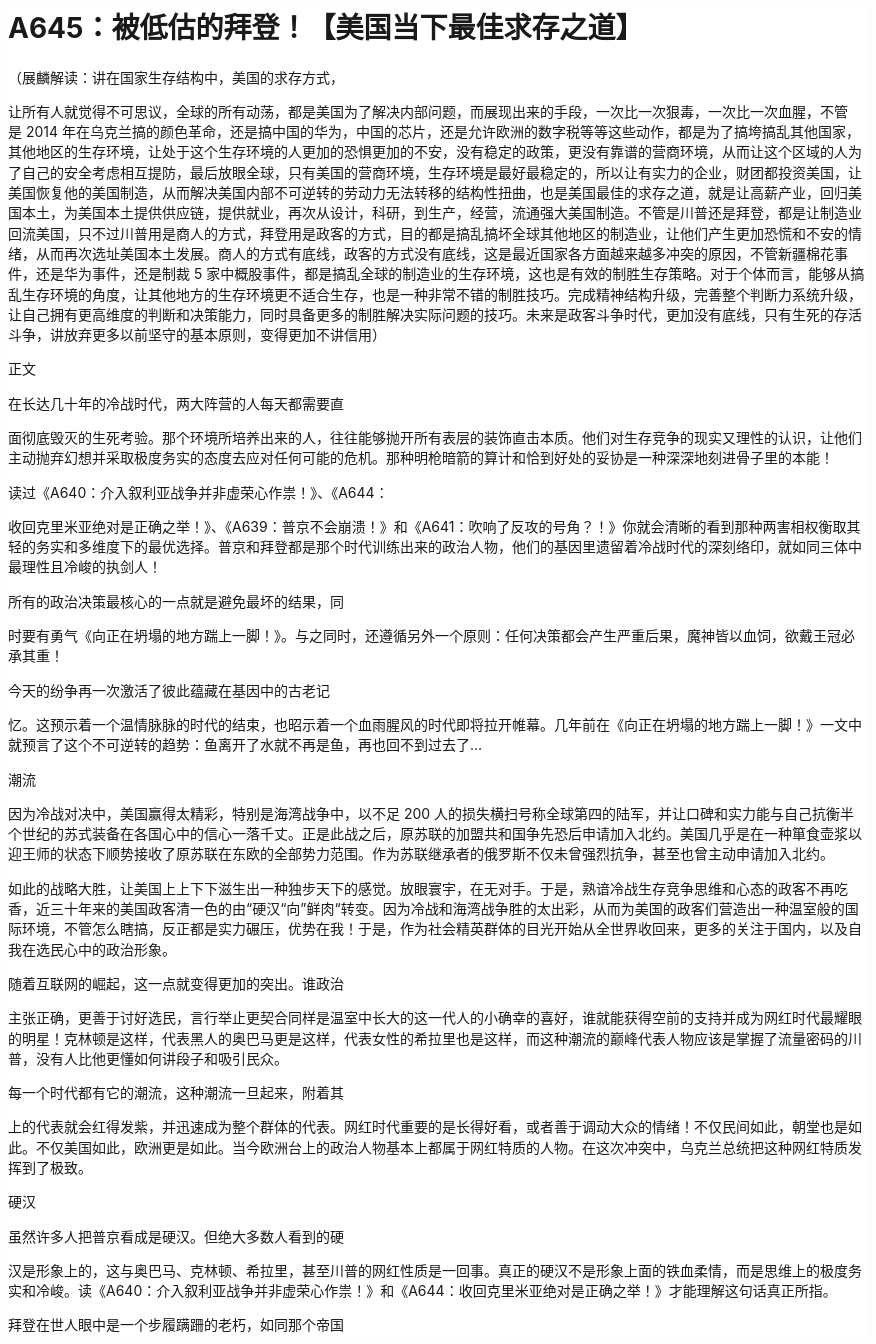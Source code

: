 # A645：被低估的拜登！【美国当下最佳求存之道】

（展麟解读：讲在国家生存结构中，美国的求存方式，

让所有人就觉得不可思议，全球的所有动荡，都是美国为了解决内部问题，而展现出来的手段，一次比一次狠毒，一次比一次血腥，不管是 2014 年在乌克兰搞的颜色革命，还是搞中国的华为，中国的芯片，还是允许欧洲的数字税等等这些动作，都是为了搞垮搞乱其他国家，其他地区的生存环境，让处于这个生存环境的人更加的恐惧更加的不安，没有稳定的政策，更没有靠谱的营商环境，从而让这个区域的人为了自己的安全考虑相互提防，最后放眼全球，只有美国的营商环境，生存环境是最好最稳定的，所以让有实力的企业，财团都投资美国，让美国恢复他的美国制造，从而解决美国内部不可逆转的劳动力无法转移的结构性扭曲，也是美国最佳的求存之道，就是让高薪产业，回归美国本土，为美国本土提供供应链，提供就业，再次从设计，科研，到生产，经营，流通强大美国制造。不管是川普还是拜登，都是让制造业回流美国，只不过川普用是商人的方式，拜登用是政客的方式，目的都是搞乱搞坏全球其他地区的制造业，让他们产生更加恐慌和不安的情绪，从而再次选址美国本土发展。商人的方式有底线，政客的方式没有底线，这是最近国家各方面越来越多冲突的原因，不管新疆棉花事件，还是华为事件，还是制裁 5 家中概股事件，都是搞乱全球的制造业的生存环境，这也是有效的制胜生存策略。对于个体而言，能够从搞乱生存环境的角度，让其他地方的生存环境更不适合生存，也是一种非常不错的制胜技巧。完成精神结构升级，完善整个判断力系统升级，让自己拥有更高维度的判断和决策能力，同时具备更多的制胜解决实际问题的技巧。未来是政客斗争时代，更加没有底线，只有生死的存活斗争，讲放弃更多以前坚守的基本原则，变得更加不讲信用）

正文

在长达几十年的冷战时代，两大阵营的人每天都需要直

面彻底毁灭的生死考验。那个环境所培养出来的人，往往能够抛开所有表层的装饰直击本质。他们对生存竞争的现实又理性的认识，让他们主动抛弃幻想并采取极度务实的态度去应对任何可能的危机。那种明枪暗箭的算计和恰到好处的妥协是一种深深地刻进骨子里的本能！

读过《A640：介入叙利亚战争并非虚荣心作祟！》、《A644：

收回克里米亚绝对是正确之举！》、《A639：普京不会崩溃！》和《A641：吹响了反攻的号角？！》你就会清晰的看到那种两害相权衡取其轻的务实和多维度下的最优选择。普京和拜登都是那个时代训练出来的政治人物，他们的基因里遗留着冷战时代的深刻络印，就如同三体中最理性且冷峻的执剑人！

所有的政治决策最核心的一点就是避免最坏的结果，同

时要有勇气《向正在坍塌的地方踹上一脚！》。与之同时，还遵循另外一个原则：任何决策都会产生严重后果，魔神皆以血饲，欲戴王冠必承其重！

今天的纷争再一次激活了彼此蕴藏在基因中的古老记

忆。这预示着一个温情脉脉的时代的结束，也昭示着一个血雨腥风的时代即将拉开帷幕。几年前在《向正在坍塌的地方踹上一脚！》一文中就预言了这个不可逆转的趋势：鱼离开了水就不再是鱼，再也回不到过去了…

潮流

因为冷战对决中，美国赢得太精彩，特别是海湾战争中，以不足 200 人的损失横扫号称全球第四的陆军，并让口碑和实力能与自己抗衡半个世纪的苏式装备在各国心中的信心一落千丈。正是此战之后，原苏联的加盟共和国争先恐后申请加入北约。美国几乎是在一种箪食壶浆以迎王师的状态下顺势接收了原苏联在东欧的全部势力范围。作为苏联继承者的俄罗斯不仅未曾强烈抗争，甚至也曾主动申请加入北约。

如此的战略大胜，让美国上上下下滋生出一种独步天下的感觉。放眼寰宇，在无对手。于是，熟谙冷战生存竞争思维和心态的政客不再吃香，近三十年来的美国政客清一色的由“硬汉“向”鲜肉“转变。因为冷战和海湾战争胜的太出彩，从而为美国的政客们营造出一种温室般的国际环境，不管怎么瞎搞，反正都是实力碾压，优势在我！于是，作为社会精英群体的目光开始从全世界收回来，更多的关注于国内，以及自我在选民心中的政治形象。

随着互联网的崛起，这一点就变得更加的突出。谁政治

主张正确，更善于讨好选民，言行举止更契合同样是温室中长大的这一代人的小确幸的喜好，谁就能获得空前的支持并成为网红时代最耀眼的明星！克林顿是这样，代表黑人的奥巴马更是这样，代表女性的希拉里也是这样，而这种潮流的巅峰代表人物应该是掌握了流量密码的川普，没有人比他更懂如何讲段子和吸引民众。

每一个时代都有它的潮流，这种潮流一旦起来，附着其

上的代表就会红得发紫，并迅速成为整个群体的代表。网红时代重要的是长得好看，或者善于调动大众的情绪！不仅民间如此，朝堂也是如此。不仅美国如此，欧洲更是如此。当今欧洲台上的政治人物基本上都属于网红特质的人物。在这次冲突中，乌克兰总统把这种网红特质发挥到了极致。

硬汉

虽然许多人把普京看成是硬汉。但绝大多数人看到的硬

汉是形象上的，这与奥巴马、克林顿、希拉里，甚至川普的网红性质是一回事。真正的硬汉不是形象上面的铁血柔情，而是思维上的极度务实和冷峻。读《A640：介入叙利亚战争并非虚荣心作祟！》和《A644：收回克里米亚绝对是正确之举！》才能理解这句话真正所指。

拜登在世人眼中是一个步履蹒跚的老朽，如同那个帝国
